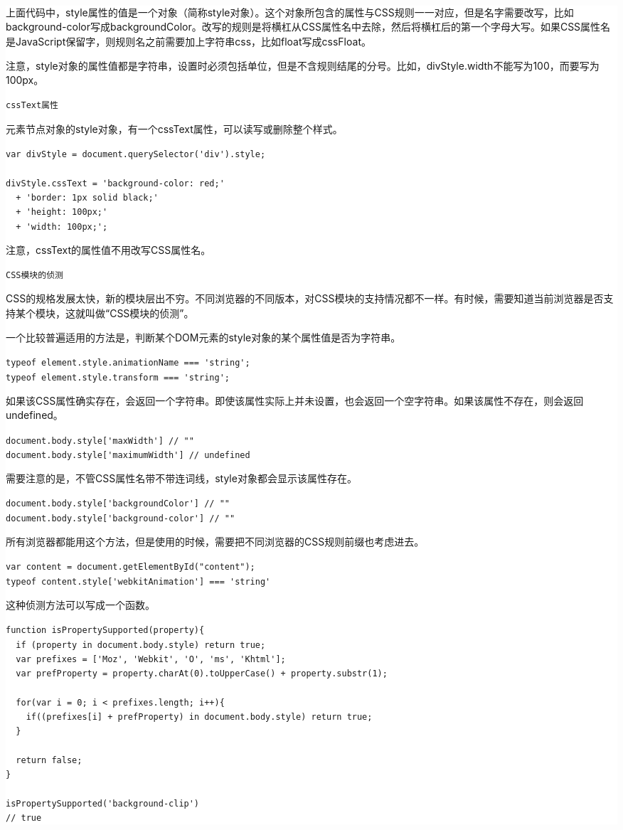 上面代码中，style属性的值是一个对象（简称style对象）。这个对象所包含的属性与CSS规则一一对应，但是名字需要改写，比如background-color写成backgroundColor。改写的规则是将横杠从CSS属性名中去除，然后将横杠后的第一个字母大写。如果CSS属性名是JavaScript保留字，则规则名之前需要加上字符串css，比如float写成cssFloat。

注意，style对象的属性值都是字符串，设置时必须包括单位，但是不含规则结尾的分号。比如，divStyle.width不能写为100，而要写为100px。

`cssText属性`

元素节点对象的style对象，有一个cssText属性，可以读写或删除整个样式。

```
var divStyle = document.querySelector('div').style;

divStyle.cssText = 'background-color: red;'
  + 'border: 1px solid black;'
  + 'height: 100px;'
  + 'width: 100px;';
```

注意，cssText的属性值不用改写CSS属性名。

`CSS模块的侦测`

CSS的规格发展太快，新的模块层出不穷。不同浏览器的不同版本，对CSS模块的支持情况都不一样。有时候，需要知道当前浏览器是否支持某个模块，这就叫做“CSS模块的侦测”。

一个比较普遍适用的方法是，判断某个DOM元素的style对象的某个属性值是否为字符串。

```
typeof element.style.animationName === 'string';
typeof element.style.transform === 'string';
```

如果该CSS属性确实存在，会返回一个字符串。即使该属性实际上并未设置，也会返回一个空字符串。如果该属性不存在，则会返回undefined。

```
document.body.style['maxWidth'] // ""
document.body.style['maximumWidth'] // undefined
```

需要注意的是，不管CSS属性名带不带连词线，style对象都会显示该属性存在。

```
document.body.style['backgroundColor'] // ""
document.body.style['background-color'] // ""
```

所有浏览器都能用这个方法，但是使用的时候，需要把不同浏览器的CSS规则前缀也考虑进去。

```
var content = document.getElementById("content");
typeof content.style['webkitAnimation'] === 'string'
```

这种侦测方法可以写成一个函数。

```
function isPropertySupported(property){
  if (property in document.body.style) return true;
  var prefixes = ['Moz', 'Webkit', 'O', 'ms', 'Khtml'];
  var prefProperty = property.charAt(0).toUpperCase() + property.substr(1);

  for(var i = 0; i < prefixes.length; i++){
    if((prefixes[i] + prefProperty) in document.body.style) return true;
  }

  return false;
}

isPropertySupported('background-clip')
// true
```

